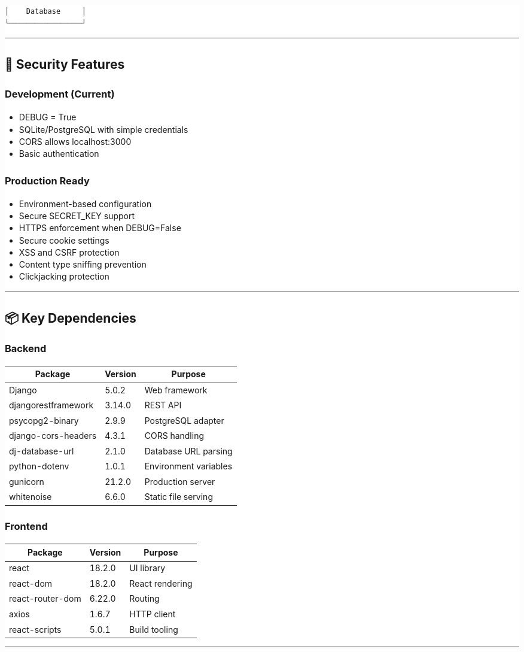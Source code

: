 ```
│    Database     │
└─────────────────┘
```

---

## 🔐 Security Features

### Development (Current)
- DEBUG = True
- SQLite/PostgreSQL with simple credentials
- CORS allows localhost:3000
- Basic authentication

### Production Ready
- Environment-based configuration
- Secure SECRET_KEY support
- HTTPS enforcement when DEBUG=False
- Secure cookie settings
- XSS and CSRF protection
- Content type sniffing prevention
- Clickjacking protection

---

## 📦 Key Dependencies

### Backend
| Package | Version | Purpose |
|---------|---------|---------|
| Django | 5.0.2 | Web framework |
| djangorestframework | 3.14.0 | REST API |
| psycopg2-binary | 2.9.9 | PostgreSQL adapter |
| django-cors-headers | 4.3.1 | CORS handling |
| dj-database-url | 2.1.0 | Database URL parsing |
| python-dotenv | 1.0.1 | Environment variables |
| gunicorn | 21.2.0 | Production server |
| whitenoise | 6.6.0 | Static file serving |

### Frontend
| Package | Version | Purpose |
|---------|---------|---------|
| react | 18.2.0 | UI library |
| react-dom | 18.2.0 | React rendering |
| react-router-dom | 6.22.0 | Routing |
| axios | 1.6.7 | HTTP client |
| react-scripts | 5.0.1 | Build tooling |

---